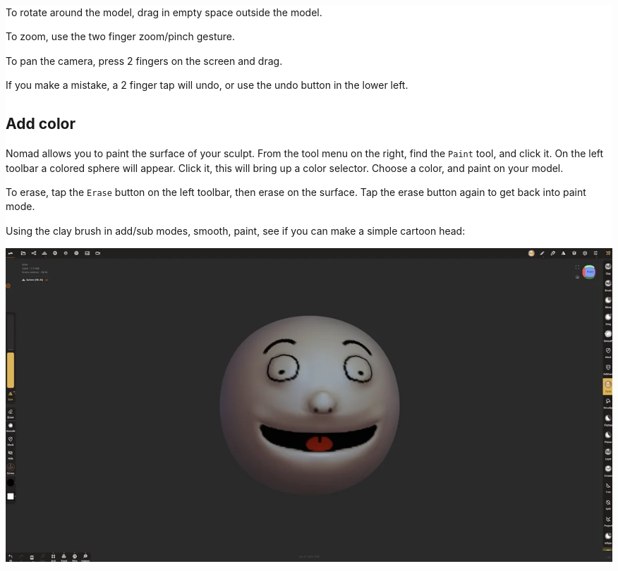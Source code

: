 To rotate around the model, drag in empty space outside the model.

![](./videos/gettingstarted_06.mp4)

To zoom, use the two finger zoom/pinch gesture.

![](./videos/gettingstarted_07.mp4)

To pan the camera, press 2 fingers on the screen and drag.

![](./videos/gettingstarted_08.mp4)

If you make a mistake, a 2 finger tap will undo, or use the undo button in the lower left. 

![](./videos/gettingstarted_09.mp4)

## Add color

Nomad allows you to paint the surface of your sculpt. From the tool menu on the right, find the `Paint` tool, and click it. On the left toolbar a colored sphere will appear. Click it, this will bring up a color selector. Choose a color, and paint on your model.

![](./videos/gettingstarted_10.mp4)

To erase, tap the `Erase` button on the left toolbar, then erase on the surface. Tap the erase button again to get back into paint mode.

![](./videos/gettingstarted_11.mp4)

Using the clay brush in add/sub modes, smooth, paint, see if you can make a simple cartoon head:

![](./images/gettingstarted_head1.webp)
